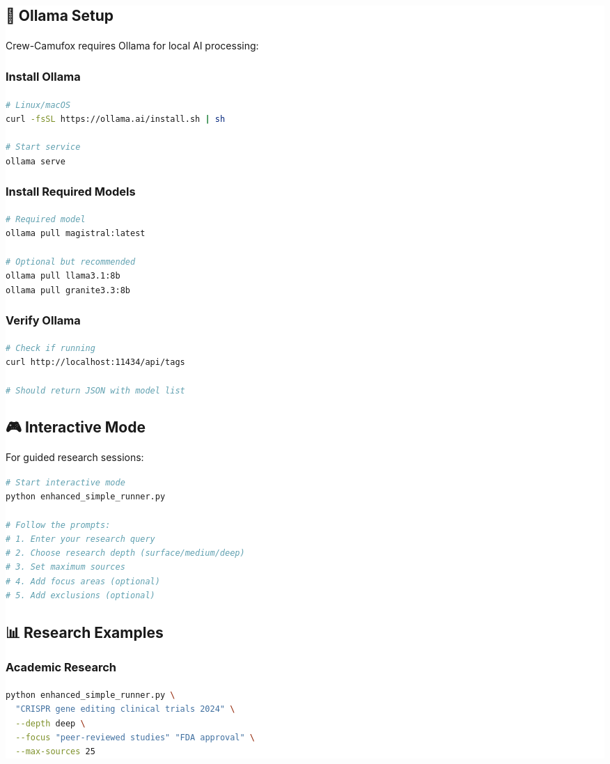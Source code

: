 ## 🔧 Ollama Setup

Crew-Camufox requires Ollama for local AI processing:

### Install Ollama
```bash
# Linux/macOS
curl -fsSL https://ollama.ai/install.sh | sh

# Start service
ollama serve
```

### Install Required Models
```bash
# Required model
ollama pull magistral:latest

# Optional but recommended
ollama pull llama3.1:8b
ollama pull granite3.3:8b
```

### Verify Ollama
```bash
# Check if running
curl http://localhost:11434/api/tags

# Should return JSON with model list
```

## 🎮 Interactive Mode

For guided research sessions:

```bash
# Start interactive mode
python enhanced_simple_runner.py

# Follow the prompts:
# 1. Enter your research query
# 2. Choose research depth (surface/medium/deep)
# 3. Set maximum sources
# 4. Add focus areas (optional)
# 5. Add exclusions (optional)
```

## 📊 Research Examples

### Academic Research
```bash
python enhanced_simple_runner.py \
  "CRISPR gene editing clinical trials 2024" \
  --depth deep \
  --focus "peer-reviewed studies" "FDA approval" \
  --max-sources 25
```
